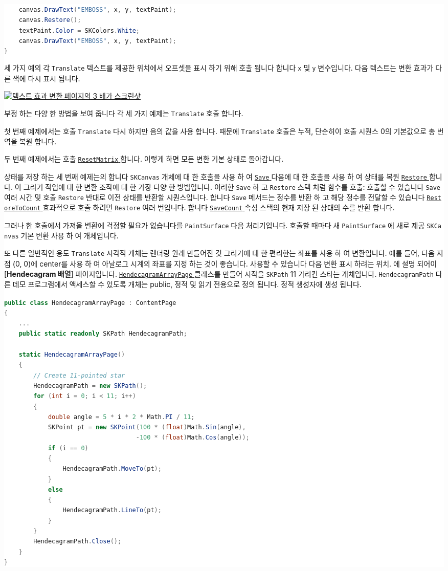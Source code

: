 ```csharp
    canvas.DrawText("EMBOSS", x, y, textPaint);
    canvas.Restore();
    textPaint.Color = SKColors.White;
    canvas.DrawText("EMBOSS", x, y, textPaint);
}
```

세 가지 예의 각 `Translate` 텍스트를 제공한 위치에서 오프셋을 표시 하기 위해 호출 됩니다 합니다 `x` 및 `y` 변수입니다. 다음 텍스트는 변환 효과가 다른 색에 다시 표시 됩니다.

[![](translate-images/translatetexteffects-small.png "텍스트 효과 변환 페이지의 3 배가 스크린샷")](translate-images/translatetexteffects-large.png#lightbox "삼중 텍스트 효과 변환 페이지 스크린샷")

부정 하는 다양 한 방법을 보여 줍니다 각 세 가지 예제는 `Translate` 호출 합니다.

첫 번째 예제에서는 호출 `Translate` 다시 하지만 음의 값을 사용 합니다. 때문에 `Translate` 호출은 누적, 단순히이 호출 시퀀스 0의 기본값으로 총 번역을 복원 합니다.

두 번째 예제에서는 호출 [ `ResetMatrix` ](https://developer.xamarin.com/api/member/SkiaSharp.SKCanvas.ResetMatrix()/)합니다. 이렇게 하면 모든 변환 기본 상태로 돌아갑니다.

상태를 저장 하는 세 번째 예제는의 합니다 `SKCanvas` 개체에 대 한 호출을 사용 하 여 [ `Save` ](https://developer.xamarin.com/api/member/SkiaSharp.SKCanvas.Save()/) 다음에 대 한 호출을 사용 하 여 상태를 복원 [ `Restore` ](https://developer.xamarin.com/api/member/SkiaSharp.SKCanvas.Restore/)합니다. 이 그리기 작업에 대 한 변환 조작에 대 한 가장 다양 한 방법입니다. 이러한 `Save` 하 고 `Restore` 스택 처럼 함수를 호출: 호출할 수 있습니다 `Save` 여러 시간 및 호출 `Restore` 반대로 이전 상태를 반환할 시퀀스입니다. 합니다 `Save` 메서드는 정수를 반환 하 고 해당 정수를 전달할 수 있습니다 [ `RestoreToCount` ](https://developer.xamarin.com/api/member/SkiaSharp.SKCanvas.RestoreToCount/) 효과적으로 호출 하려면 `Restore` 여러 번입니다. 합니다 [ `SaveCount` ](https://developer.xamarin.com/api/property/SkiaSharp.SKCanvas.SaveCount/) 속성 스택의 현재 저장 된 상태의 수를 반환 합니다.

그러나 한 호출에서 가져올 변환에 걱정할 필요가 없습니다를 `PaintSurface` 다음 처리기입니다. 호출할 때마다 새 `PaintSurface` 에 새로 제공 `SKCanvas` 기본 변환 사용 하 여 개체입니다.

또 다른 일반적인 용도 `Translate` 시각적 개체는 렌더링 원래 만들어진 것 그리기에 대 한 편리한는 좌표를 사용 하 여 변환입니다. 예를 들어, 다음 지점 (0, 0)에 center를 사용 하 여 아날로그 시계의 좌표를 지정 하는 것이 좋습니다. 사용할 수 있습니다 다음 변환 표시 하려는 위치. 에 설명 되어이 [**Hendecagram 배열**] 페이지입니다. [ `HendecagramArrayPage` ](https://github.com/xamarin/xamarin-forms-samples/blob/master/SkiaSharpForms/Demos/Demos/SkiaSharpFormsDemos/Transforms/HendecagramPage.cs) 클래스를 만들어 시작을 `SKPath` 11 가리킨 스타는 개체입니다. `HendecagramPath` 다른 데모 프로그램에서 액세스할 수 있도록 개체는 public, 정적 및 읽기 전용으로 정의 됩니다. 정적 생성자에 생성 됩니다.

```csharp
public class HendecagramArrayPage : ContentPage
{
    ...
    public static readonly SKPath HendecagramPath;

    static HendecagramArrayPage()
    {
        // Create 11-pointed star
        HendecagramPath = new SKPath();
        for (int i = 0; i < 11; i++)
        {
            double angle = 5 * i * 2 * Math.PI / 11;
            SKPoint pt = new SKPoint(100 * (float)Math.Sin(angle),
                                    -100 * (float)Math.Cos(angle));
            if (i == 0)
            {
                HendecagramPath.MoveTo(pt);
            }
            else
            {
                HendecagramPath.LineTo(pt);
            }
        }
        HendecagramPath.Close();
    }
}
```
